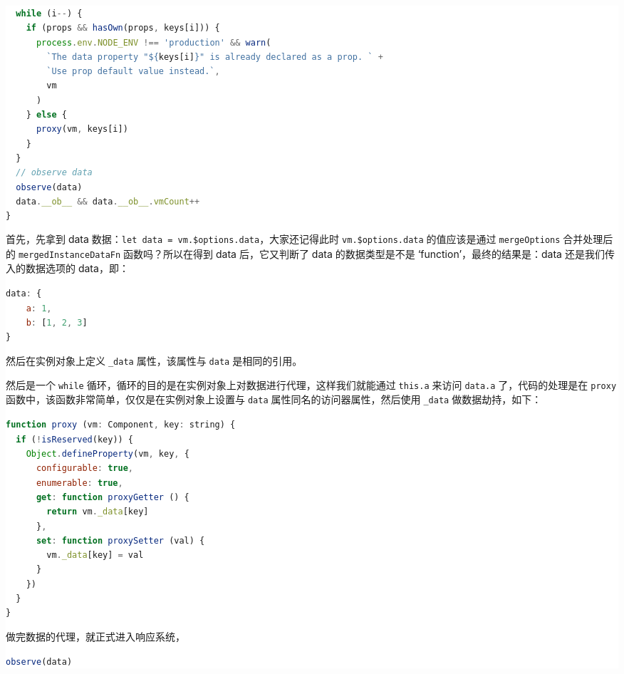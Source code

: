 ```js
  while (i--) {
    if (props && hasOwn(props, keys[i])) {
      process.env.NODE_ENV !== 'production' && warn(
        `The data property "${keys[i]}" is already declared as a prop. ` +
        `Use prop default value instead.`,
        vm
      )
    } else {
      proxy(vm, keys[i])
    }
  }
  // observe data
  observe(data)
  data.__ob__ && data.__ob__.vmCount++
}
```

首先，先拿到 data 数据：`let data = vm.$options.data`，大家还记得此时 `vm.$options.data` 的值应该是通过 `mergeOptions` 合并处理后的 `mergedInstanceDataFn` 函数吗？所以在得到 data 后，它又判断了 data 的数据类型是不是 ‘function’，最终的结果是：data 还是我们传入的数据选项的 data，即：

```js
data: {
    a: 1,
    b: [1, 2, 3]
}
```

然后在实例对象上定义 `_data` 属性，该属性与 `data` 是相同的引用。

然后是一个 `while` 循环，循环的目的是在实例对象上对数据进行代理，这样我们就能通过 `this.a` 来访问 `data.a` 了，代码的处理是在 `proxy` 函数中，该函数非常简单，仅仅是在实例对象上设置与 `data` 属性同名的访问器属性，然后使用 `_data` 做数据劫持，如下：

```js
function proxy (vm: Component, key: string) {
  if (!isReserved(key)) {
    Object.defineProperty(vm, key, {
      configurable: true,
      enumerable: true,
      get: function proxyGetter () {
        return vm._data[key]
      },
      set: function proxySetter (val) {
        vm._data[key] = val
      }
    })
  }
}
```

做完数据的代理，就正式进入响应系统，

```js
observe(data)
```
